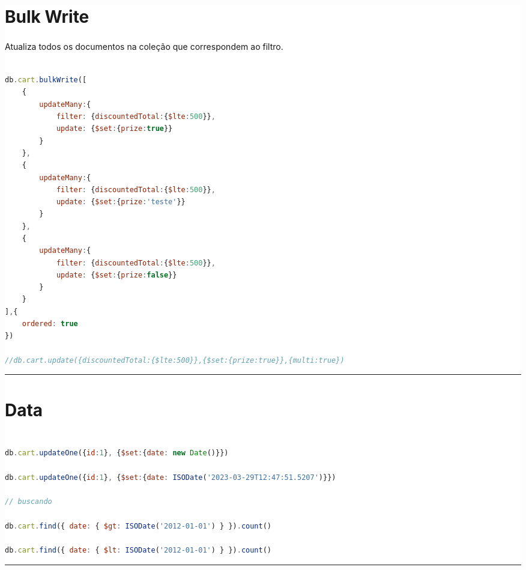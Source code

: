 
# Bulk Write

Atualiza todos os documentos na coleção que correspondem ao filtro.


```js

db.cart.bulkWrite([
	{
		updateMany:{
			filter: {discountedTotal:{$lte:500}},
			update: {$set:{prize:true}}
		}
	},
	{
		updateMany:{
			filter: {discountedTotal:{$lte:500}},
			update: {$set:{prize:'teste'}}
		}
	},
	{
		updateMany:{
			filter: {discountedTotal:{$lte:500}},
			update: {$set:{prize:false}}
		}
	}
],{
	ordered: true
})

//db.cart.update({discountedTotal:{$lte:500}},{$set:{prize:true}},{multi:true})

```

---

# Data

```js

db.cart.updateOne({id:1}, {$set:{date: new Date()}})

db.cart.updateOne({id:1}, {$set:{date: ISODate('2023-03-29T12:47:51.5207')}})

// buscando

db.cart.find({ date: { $gt: ISODate('2012-01-01') } }).count()

db.cart.find({ date: { $lt: ISODate('2012-01-01') } }).count()


```

---